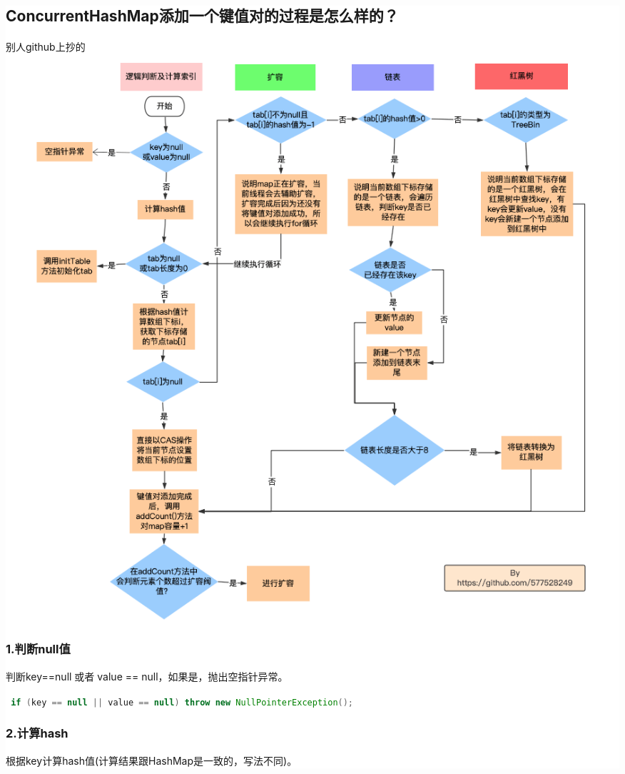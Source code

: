 ## <span id=2>ConcurrentHashMap添加一个键值对的过程是怎么样的？</span>
别人github上抄的
![](2021-01-31-11-49-38.png)

### 1.判断null值
判断key==null 或者 value == null，如果是，抛出空指针异常。

```java
 if (key == null || value == null) throw new NullPointerException();
```
### 2.计算hash
根据key计算hash值(计算结果跟HashMap是一致的，写法不同)。
